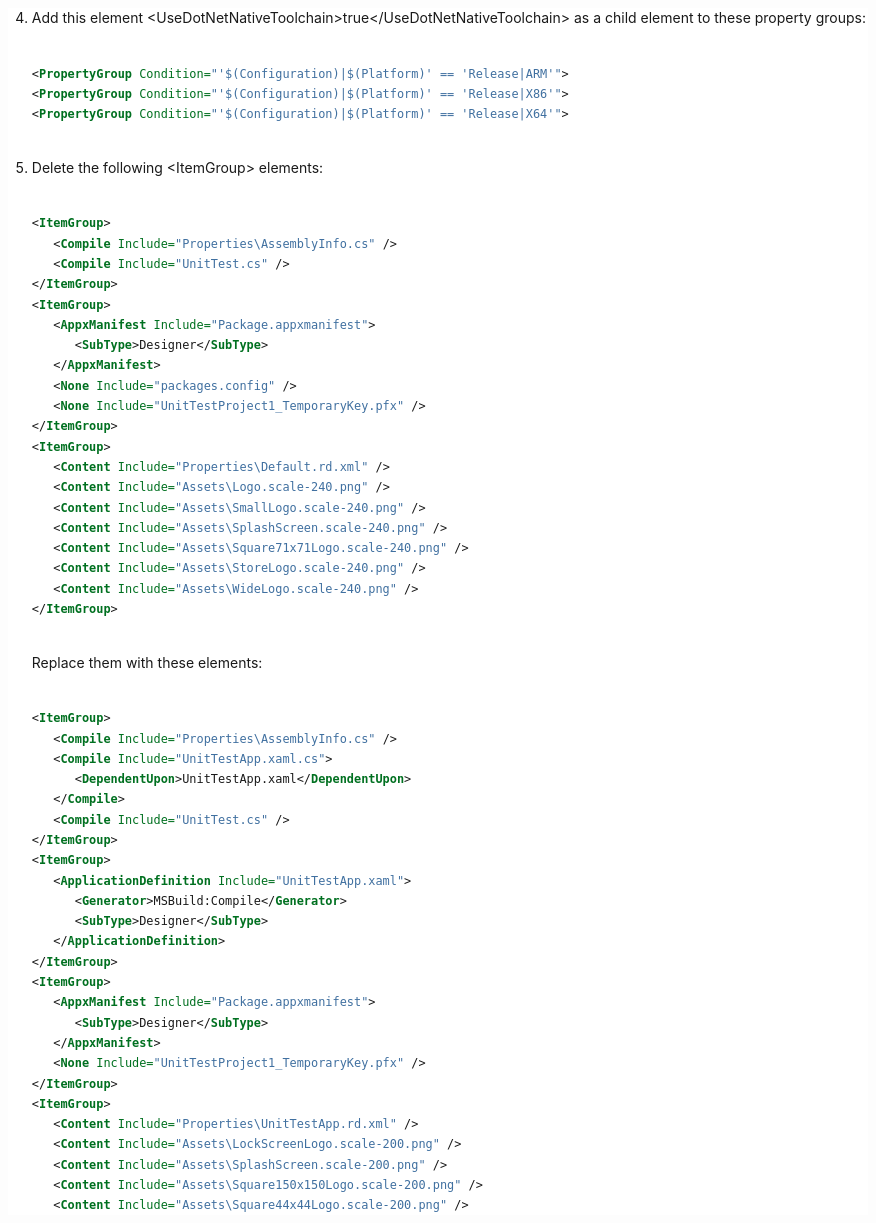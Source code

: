 4. Add this element \<UseDotNetNativeToolchain>true\</UseDotNetNativeToolchain> as a child element to these property groups:  
  
   ```xml  
  
   <PropertyGroup Condition="'$(Configuration)|$(Platform)' == 'Release|ARM'">  
   <PropertyGroup Condition="'$(Configuration)|$(Platform)' == 'Release|X86'">  
   <PropertyGroup Condition="'$(Configuration)|$(Platform)' == 'Release|X64'">  
  
   ```  
  
5. Delete the following \<ItemGroup> elements:  
  
   ```xml  
  
   <ItemGroup>  
      <Compile Include="Properties\AssemblyInfo.cs" />  
      <Compile Include="UnitTest.cs" />  
   </ItemGroup>  
   <ItemGroup>  
      <AppxManifest Include="Package.appxmanifest">  
         <SubType>Designer</SubType>  
      </AppxManifest>  
      <None Include="packages.config" />  
      <None Include="UnitTestProject1_TemporaryKey.pfx" />  
   </ItemGroup>  
   <ItemGroup>  
      <Content Include="Properties\Default.rd.xml" />  
      <Content Include="Assets\Logo.scale-240.png" />  
      <Content Include="Assets\SmallLogo.scale-240.png" />  
      <Content Include="Assets\SplashScreen.scale-240.png" />  
      <Content Include="Assets\Square71x71Logo.scale-240.png" />  
      <Content Include="Assets\StoreLogo.scale-240.png" />  
      <Content Include="Assets\WideLogo.scale-240.png" />  
   </ItemGroup>  
  
   ```  
  
    Replace them with these elements:  
  
   ```xml  
  
   <ItemGroup>  
      <Compile Include="Properties\AssemblyInfo.cs" />  
      <Compile Include="UnitTestApp.xaml.cs">  
         <DependentUpon>UnitTestApp.xaml</DependentUpon>  
      </Compile>  
      <Compile Include="UnitTest.cs" />  
   </ItemGroup>  
   <ItemGroup>  
      <ApplicationDefinition Include="UnitTestApp.xaml">  
         <Generator>MSBuild:Compile</Generator>  
         <SubType>Designer</SubType>  
      </ApplicationDefinition>  
   </ItemGroup>  
   <ItemGroup>  
      <AppxManifest Include="Package.appxmanifest">  
         <SubType>Designer</SubType>  
      </AppxManifest>  
      <None Include="UnitTestProject1_TemporaryKey.pfx" />  
   </ItemGroup>  
   <ItemGroup>  
      <Content Include="Properties\UnitTestApp.rd.xml" />  
      <Content Include="Assets\LockScreenLogo.scale-200.png" />  
      <Content Include="Assets\SplashScreen.scale-200.png" />  
      <Content Include="Assets\Square150x150Logo.scale-200.png" />  
      <Content Include="Assets\Square44x44Logo.scale-200.png" />  
   ```